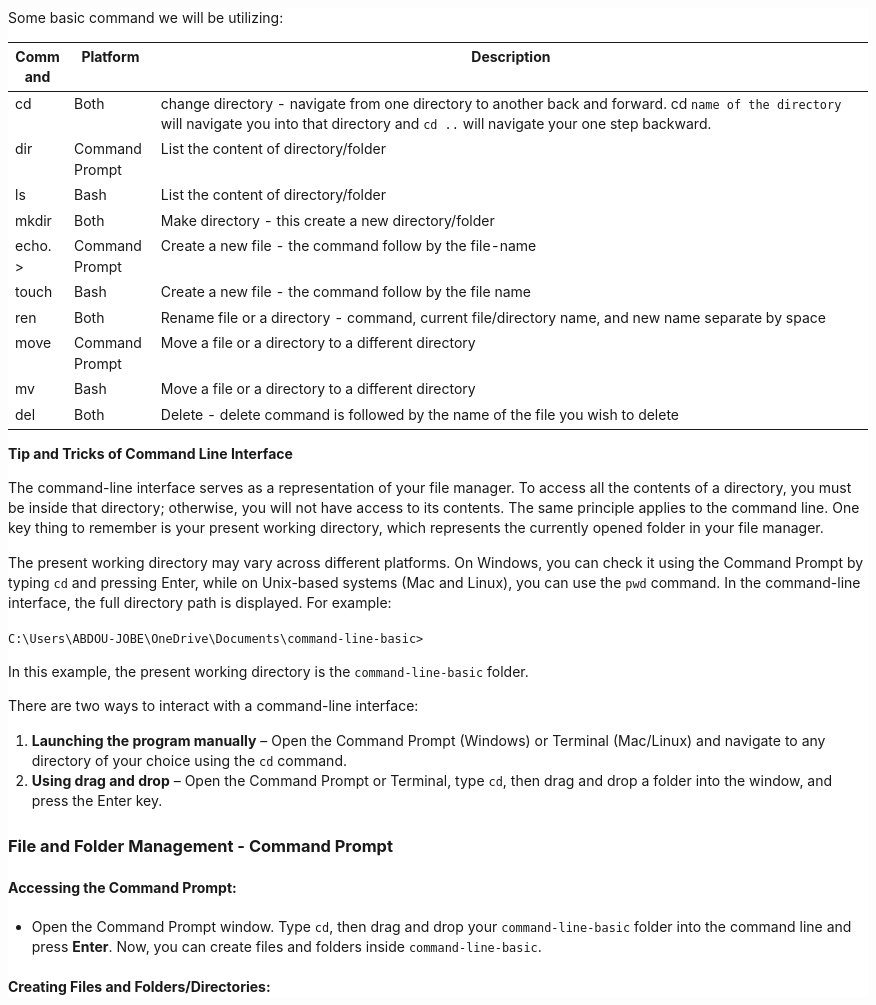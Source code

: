 Some basic command we will be utilizing:

| Command | Platform       | Description                                                  |
| ------- | -------------- | ------------------------------------------------------------ |
| cd      | Both           | change directory - navigate from one directory to another back and forward. cd `name of the directory` will navigate you into that directory and `cd ..` will navigate your one step backward. |
| dir     | Command Prompt | List the content of directory/folder                         |
| ls      | Bash           | List the content of directory/folder                         |
| mkdir   | Both           | Make directory - this create a new directory/folder          |
| echo. > | Command Prompt | Create a new file - the command follow by the file-name      |
| touch   | Bash           | Create a new file - the command follow by the file name      |
| ren     | Both           | Rename file or a directory - command, current file/directory name, and new name separate by space |
| move    | Command Prompt | Move a file or a directory to a different directory          |
| mv      | Bash           | Move a file or a directory to a different directory          |
| del     | Both           | Delete - delete command is followed by the name of the file you wish to delete |

**Tip and Tricks of Command Line Interface**

The command-line interface serves as a representation of your file manager. To access all the contents of a directory, you must be inside that directory; otherwise, you will not have access to its contents. The same principle applies to the command line. One key thing to remember is your present working directory, which represents the currently opened folder in your file manager.

The present working directory may vary across different platforms. On Windows, you can check it using the Command Prompt by typing `cd` and pressing Enter, while on Unix-based systems (Mac and Linux), you can use the `pwd` command. In the command-line interface, the full directory path is displayed. For example:

```
C:\Users\ABDOU-JOBE\OneDrive\Documents\command-line-basic>
```

In this example, the present working directory is the `command-line-basic` folder.

There are two ways to interact with a command-line interface:

1. **Launching the program manually** – Open the Command Prompt (Windows) or Terminal (Mac/Linux) and navigate to any directory of your choice using the `cd` command.
2. **Using drag and drop** – Open the Command Prompt or Terminal, type `cd`, then drag and drop a folder into the window, and press the Enter key.

### **File and Folder Management - Command Prompt**

#### **Accessing the Command Prompt:**

- Open the Command Prompt window. Type `cd`, then drag and drop your `command-line-basic` folder into the command line and press **Enter**. Now, you can create files and folders inside `command-line-basic`.

#### **Creating Files and Folders/Directories:**
